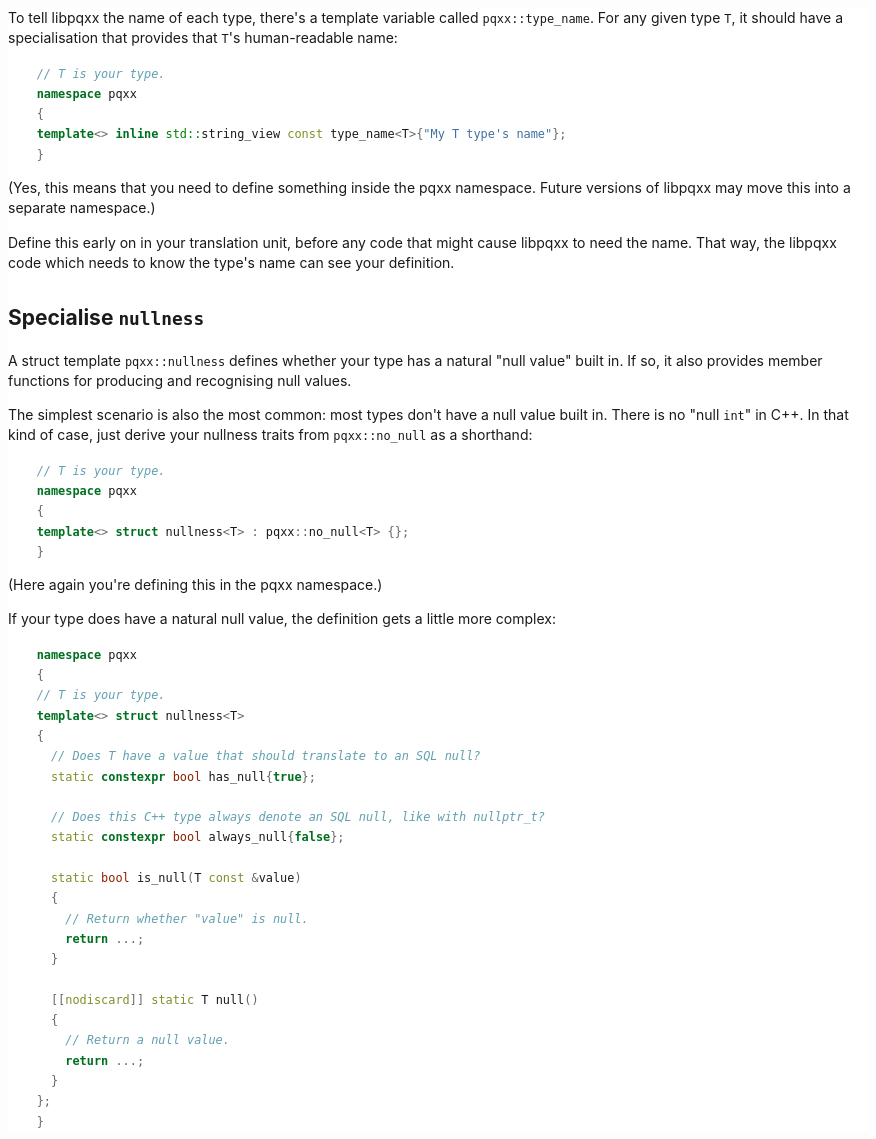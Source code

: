 To tell libpqxx the name of each type, there's a template variable called
`pqxx::type_name`.  For any given type `T`, it should have a specialisation
that provides that `T`'s human-readable name:

```cxx
    // T is your type.
    namespace pqxx
    {
    template<> inline std::string_view const type_name<T>{"My T type's name"};
    }
```

(Yes, this means that you need to define something inside the pqxx namespace.
Future versions of libpqxx may move this into a separate namespace.)

Define this early on in your translation unit, before any code that might cause
libpqxx to need the name.  That way, the libpqxx code which needs to know the
type's name can see your definition.


Specialise `nullness`
---------------------

A struct template `pqxx::nullness` defines whether your type has a natural
"null value" built in.  If so, it also provides member functions for producing
and recognising null values.

The simplest scenario is also the most common: most types don't have a null
value built in.  There is no "null `int`" in C++.  In that kind of case, just
derive your nullness traits from `pqxx::no_null` as a shorthand:

```cxx
    // T is your type.
    namespace pqxx
    {
    template<> struct nullness<T> : pqxx::no_null<T> {};
    }
```

(Here again you're defining this in the pqxx namespace.)

If your type does have a natural null value, the definition gets a little more
complex:

```cxx
    namespace pqxx
    {
    // T is your type.
    template<> struct nullness<T>
    {
      // Does T have a value that should translate to an SQL null?
      static constexpr bool has_null{true};

      // Does this C++ type always denote an SQL null, like with nullptr_t?
      static constexpr bool always_null{false};

      static bool is_null(T const &value)
      {
        // Return whether "value" is null.
        return ...;
      }

      [[nodiscard]] static T null()
      {
        // Return a null value.
        return ...;
      }
    };
    }
```